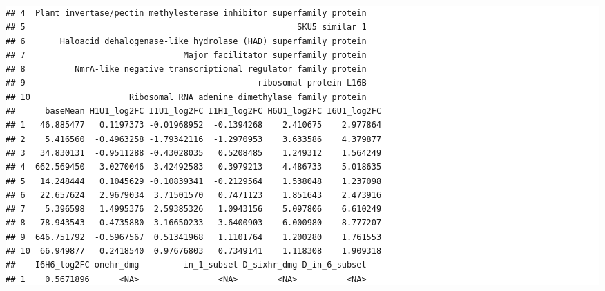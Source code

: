     ## 4  Plant invertase/pectin methylesterase inhibitor superfamily protein
    ## 5                                                       SKU5 similar 1
    ## 6       Haloacid dehalogenase-like hydrolase (HAD) superfamily protein
    ## 7                                Major facilitator superfamily protein
    ## 8          NmrA-like negative transcriptional regulator family protein
    ## 9                                               ribosomal protein L16B
    ## 10                    Ribosomal RNA adenine dimethylase family protein
    ##      baseMean H1U1_log2FC I1U1_log2FC I1H1_log2FC H6U1_log2FC I6U1_log2FC
    ## 1   46.885477   0.1197373 -0.01968952  -0.1394268    2.410675    2.977864
    ## 2    5.416560  -0.4963258 -1.79342116  -1.2970953    3.633586    4.379877
    ## 3   34.830131  -0.9511288 -0.43028035   0.5208485    1.249312    1.564249
    ## 4  662.569450   3.0270046  3.42492583   0.3979213    4.486733    5.018635
    ## 5   14.248444   0.1045629 -0.10839341  -0.2129564    1.538048    1.237098
    ## 6   22.657624   2.9679034  3.71501570   0.7471123    1.851643    2.473916
    ## 7    5.396598   1.4995376  2.59385326   1.0943156    5.097806    6.610249
    ## 8   78.943543  -0.4735880  3.16650233   3.6400903    6.000980    8.777207
    ## 9  646.751792  -0.5967567  0.51341968   1.1101764    1.200280    1.761553
    ## 10  66.949877   0.2418540  0.97676803   0.7349141    1.118308    1.909318
    ##    I6H6_log2FC onehr_dmg         in_1_subset D_sixhr_dmg D_in_6_subset
    ## 1    0.5671896      <NA>                <NA>        <NA>          <NA>